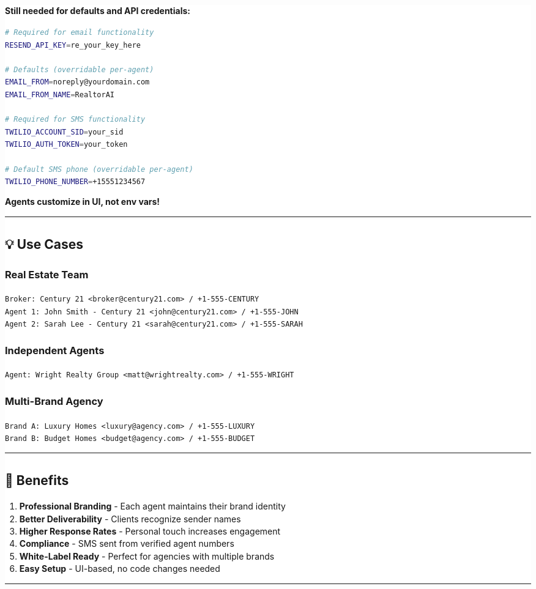 **Still needed for defaults and API credentials:**

```bash
# Required for email functionality
RESEND_API_KEY=re_your_key_here

# Defaults (overridable per-agent)
EMAIL_FROM=noreply@yourdomain.com
EMAIL_FROM_NAME=RealtorAI

# Required for SMS functionality  
TWILIO_ACCOUNT_SID=your_sid
TWILIO_AUTH_TOKEN=your_token

# Default SMS phone (overridable per-agent)
TWILIO_PHONE_NUMBER=+15551234567
```

**Agents customize in UI, not env vars!**

---

## 💡 Use Cases

### Real Estate Team
```
Broker: Century 21 <broker@century21.com> / +1-555-CENTURY
Agent 1: John Smith - Century 21 <john@century21.com> / +1-555-JOHN
Agent 2: Sarah Lee - Century 21 <sarah@century21.com> / +1-555-SARAH
```

### Independent Agents
```
Agent: Wright Realty Group <matt@wrightrealty.com> / +1-555-WRIGHT
```

### Multi-Brand Agency
```
Brand A: Luxury Homes <luxury@agency.com> / +1-555-LUXURY
Brand B: Budget Homes <budget@agency.com> / +1-555-BUDGET
```

---

## 🎨 Benefits

1. **Professional Branding** - Each agent maintains their brand identity
2. **Better Deliverability** - Clients recognize sender names
3. **Higher Response Rates** - Personal touch increases engagement
4. **Compliance** - SMS sent from verified agent numbers
5. **White-Label Ready** - Perfect for agencies with multiple brands
6. **Easy Setup** - UI-based, no code changes needed

---